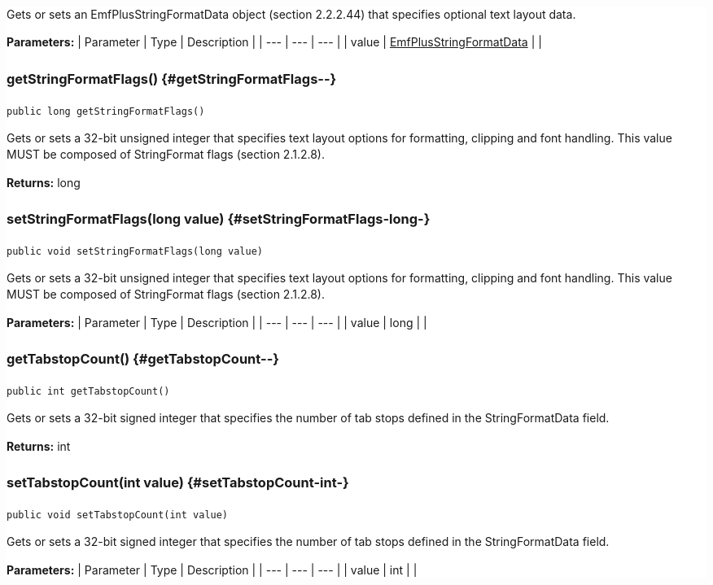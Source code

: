 Gets or sets an EmfPlusStringFormatData object (section 2.2.2.44) that specifies optional text layout data.

**Parameters:**
| Parameter | Type | Description |
| --- | --- | --- |
| value | [EmfPlusStringFormatData](../../com.aspose.imaging.fileformats.emf.emfplus.objects/emfplusstringformatdata) |  |

### getStringFormatFlags() {#getStringFormatFlags--}
```
public long getStringFormatFlags()
```


Gets or sets a 32-bit unsigned integer that specifies text layout options for formatting, clipping and font handling. This value MUST be composed of StringFormat flags (section 2.1.2.8).

**Returns:**
long
### setStringFormatFlags(long value) {#setStringFormatFlags-long-}
```
public void setStringFormatFlags(long value)
```


Gets or sets a 32-bit unsigned integer that specifies text layout options for formatting, clipping and font handling. This value MUST be composed of StringFormat flags (section 2.1.2.8).

**Parameters:**
| Parameter | Type | Description |
| --- | --- | --- |
| value | long |  |

### getTabstopCount() {#getTabstopCount--}
```
public int getTabstopCount()
```


Gets or sets a 32-bit signed integer that specifies the number of tab stops defined in the StringFormatData field.

**Returns:**
int
### setTabstopCount(int value) {#setTabstopCount-int-}
```
public void setTabstopCount(int value)
```


Gets or sets a 32-bit signed integer that specifies the number of tab stops defined in the StringFormatData field.

**Parameters:**
| Parameter | Type | Description |
| --- | --- | --- |
| value | int |  |
